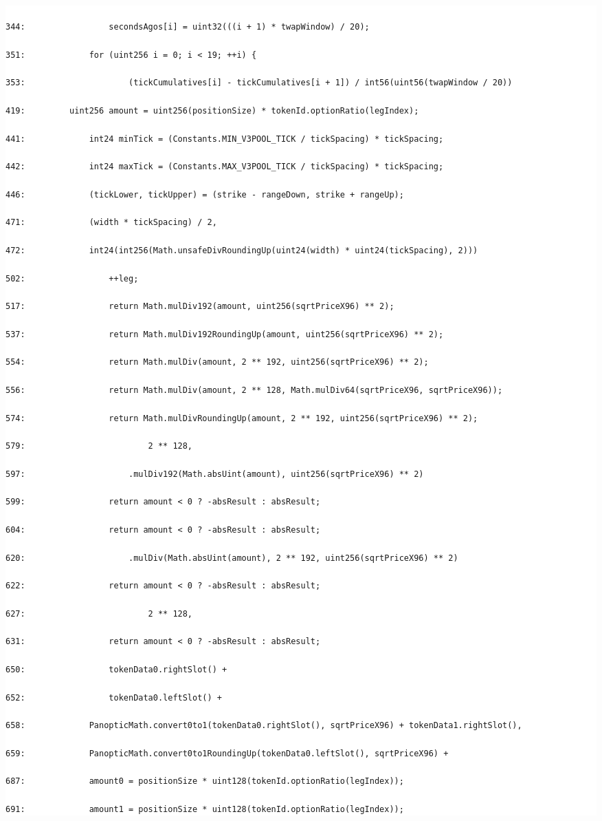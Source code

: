 ```solidity

344:                 secondsAgos[i] = uint32(((i + 1) * twapWindow) / 20);

351:             for (uint256 i = 0; i < 19; ++i) {

353:                     (tickCumulatives[i] - tickCumulatives[i + 1]) / int56(uint56(twapWindow / 20))

419:         uint256 amount = uint256(positionSize) * tokenId.optionRatio(legIndex);

441:             int24 minTick = (Constants.MIN_V3POOL_TICK / tickSpacing) * tickSpacing;

442:             int24 maxTick = (Constants.MAX_V3POOL_TICK / tickSpacing) * tickSpacing;

446:             (tickLower, tickUpper) = (strike - rangeDown, strike + rangeUp);

471:             (width * tickSpacing) / 2,

472:             int24(int256(Math.unsafeDivRoundingUp(uint24(width) * uint24(tickSpacing), 2)))

502:                 ++leg;

517:                 return Math.mulDiv192(amount, uint256(sqrtPriceX96) ** 2);

537:                 return Math.mulDiv192RoundingUp(amount, uint256(sqrtPriceX96) ** 2);

554:                 return Math.mulDiv(amount, 2 ** 192, uint256(sqrtPriceX96) ** 2);

556:                 return Math.mulDiv(amount, 2 ** 128, Math.mulDiv64(sqrtPriceX96, sqrtPriceX96));

574:                 return Math.mulDivRoundingUp(amount, 2 ** 192, uint256(sqrtPriceX96) ** 2);

579:                         2 ** 128,

597:                     .mulDiv192(Math.absUint(amount), uint256(sqrtPriceX96) ** 2)

599:                 return amount < 0 ? -absResult : absResult;

604:                 return amount < 0 ? -absResult : absResult;

620:                     .mulDiv(Math.absUint(amount), 2 ** 192, uint256(sqrtPriceX96) ** 2)

622:                 return amount < 0 ? -absResult : absResult;

627:                         2 ** 128,

631:                 return amount < 0 ? -absResult : absResult;

650:                 tokenData0.rightSlot() +

652:                 tokenData0.leftSlot() +

658:             PanopticMath.convert0to1(tokenData0.rightSlot(), sqrtPriceX96) + tokenData1.rightSlot(),

659:             PanopticMath.convert0to1RoundingUp(tokenData0.leftSlot(), sqrtPriceX96) +

687:             amount0 = positionSize * uint128(tokenId.optionRatio(legIndex));

691:             amount1 = positionSize * uint128(tokenId.optionRatio(legIndex));

```